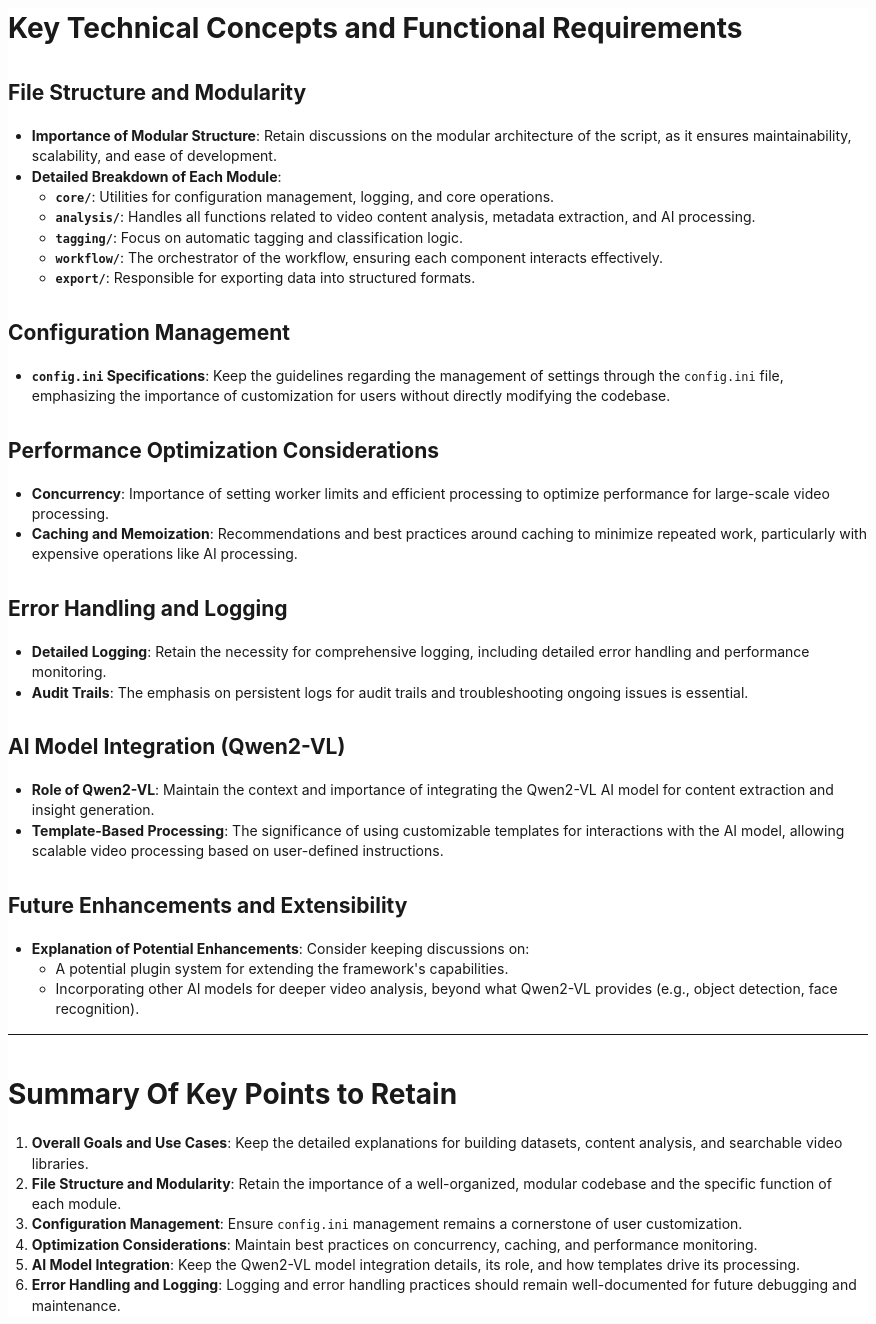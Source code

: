 
# Key Technical Concepts and Functional Requirements
## **File Structure and Modularity**
- **Importance of Modular Structure**: Retain discussions on the modular architecture of the script, as it ensures maintainability, scalability, and ease of development.
- **Detailed Breakdown of Each Module**:
  - **`core/`**: Utilities for configuration management, logging, and core operations.
  - **`analysis/`**: Handles all functions related to video content analysis, metadata extraction, and AI processing.
  - **`tagging/`**: Focus on automatic tagging and classification logic.
  - **`workflow/`**: The orchestrator of the workflow, ensuring each component interacts effectively.
  - **`export/`**: Responsible for exporting data into structured formats.

## **Configuration Management**
- **`config.ini` Specifications**: Keep the guidelines regarding the management of settings through the `config.ini` file, emphasizing the importance of customization for users without directly modifying the codebase.

## **Performance Optimization Considerations**
- **Concurrency**: Importance of setting worker limits and efficient processing to optimize performance for large-scale video processing.
- **Caching and Memoization**: Recommendations and best practices around caching to minimize repeated work, particularly with expensive operations like AI processing.

## **Error Handling and Logging**
- **Detailed Logging**: Retain the necessity for comprehensive logging, including detailed error handling and performance monitoring.
- **Audit Trails**: The emphasis on persistent logs for audit trails and troubleshooting ongoing issues is essential.

## **AI Model Integration (Qwen2-VL)**
- **Role of Qwen2-VL**: Maintain the context and importance of integrating the Qwen2-VL AI model for content extraction and insight generation.
- **Template-Based Processing**: The significance of using customizable templates for interactions with the AI model, allowing scalable video processing based on user-defined instructions.

## **Future Enhancements and Extensibility**
- **Explanation of Potential Enhancements**: Consider keeping discussions on:
  - A potential plugin system for extending the framework's capabilities.
  - Incorporating other AI models for deeper video analysis, beyond what Qwen2-VL provides (e.g., object detection, face recognition).

---

# **Summary Of Key Points to Retain**
1) **Overall Goals and Use Cases**: Keep the detailed explanations for building datasets, content analysis, and searchable video libraries.
2) **File Structure and Modularity**: Retain the importance of a well-organized, modular codebase and the specific function of each module.
3) **Configuration Management**: Ensure `config.ini` management remains a cornerstone of user customization.
4) **Optimization Considerations**: Maintain best practices on concurrency, caching, and performance monitoring.
5) **AI Model Integration**: Keep the Qwen2-VL model integration details, its role, and how templates drive its processing.
6) **Error Handling and Logging**: Logging and error handling practices should remain well-documented for future debugging and maintenance.